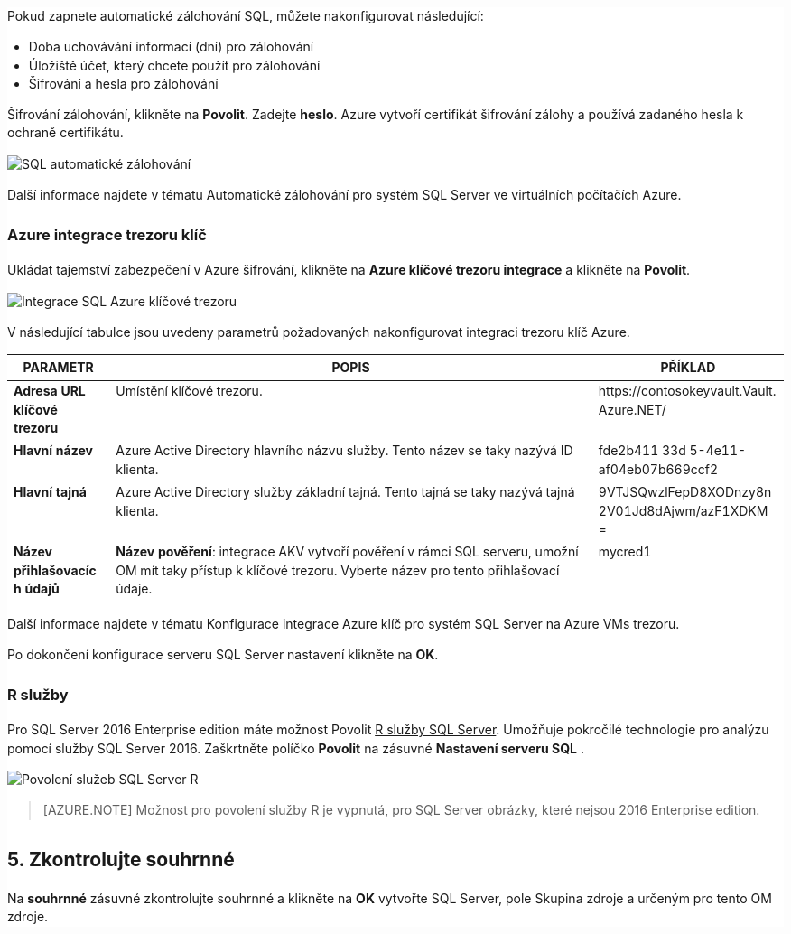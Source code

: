Pokud zapnete automatické zálohování SQL, můžete nakonfigurovat následující:

- Doba uchovávání informací (dní) pro zálohování
- Úložiště účet, který chcete použít pro zálohování
- Šifrování a hesla pro zálohování

Šifrování zálohování, klikněte na **Povolit**. Zadejte **heslo**. Azure vytvoří certifikát šifrování zálohy a používá zadaného hesla k ochraně certifikátu.

![SQL automatické zálohování](./media/virtual-machines-windows-portal-sql-server-provision/azure-sql-arm-autobackup.png)

 Další informace najdete v tématu [Automatické zálohování pro systém SQL Server ve virtuálních počítačích Azure](virtual-machines-windows-sql-automated-backup.md).

### <a name="azure-key-vault-integration"></a>Azure integrace trezoru klíč
Ukládat tajemství zabezpečení v Azure šifrování, klikněte na **Azure klíčové trezoru integrace** a klikněte na **Povolit**.

![Integrace SQL Azure klíčové trezoru](./media/virtual-machines-windows-portal-sql-server-provision/azure-sql-arm-akv.png)

V následující tabulce jsou uvedeny parametrů požadovaných nakonfigurovat integraci trezoru klíč Azure.

|PARAMETR|POPIS|PŘÍKLAD|
|----------|----------|-------|
|**Adresa URL klíčové trezoru** |Umístění klíčové trezoru.|https://contosokeyvault.Vault.Azure.NET/ |
|**Hlavní název** |Azure Active Directory hlavního názvu služby. Tento název se taky nazývá ID klienta.  |fde2b411 33d 5-4e11-af04eb07b669ccf2|
| **Hlavní tajná**|Azure Active Directory služby základní tajná. Tento tajná se taky nazývá tajná klienta. | 9VTJSQwzlFepD8XODnzy8n2V01Jd8dAjwm/azF1XDKM =|
|**Název přihlašovacích údajů**|**Název pověření**: integrace AKV vytvoří pověření v rámci SQL serveru, umožní OM mít taky přístup k klíčové trezoru. Vyberte název pro tento přihlašovací údaje.| mycred1|

Další informace najdete v tématu [Konfigurace integrace Azure klíč pro systém SQL Server na Azure VMs trezoru](virtual-machines-windows-ps-sql-keyvault.md).

Po dokončení konfigurace serveru SQL Server nastavení klikněte na **OK**.

### <a name="r-services"></a>R služby
Pro SQL Server 2016 Enterprise edition máte možnost Povolit [R služby SQL Server](https://msdn.microsoft.com/library/mt604845.aspx). Umožňuje pokročilé technologie pro analýzu pomocí služby SQL Server 2016. Zaškrtněte políčko **Povolit** na zásuvné **Nastavení serveru SQL** .

![Povolení služeb SQL Server R](./media/virtual-machines-windows-portal-sql-server-provision/azure-vm-sql-server-r-services.png)

>[AZURE.NOTE] Možnost pro povolení služby R je vypnutá, pro SQL Server obrázky, které nejsou 2016 Enterprise edition.

## <a name="5-review-the-summary"></a>5. Zkontrolujte souhrnné
Na **souhrnné** zásuvné zkontrolujte souhrnné a klikněte na **OK** vytvořte SQL Server, pole Skupina zdroje a určeným pro tento OM zdroje.
